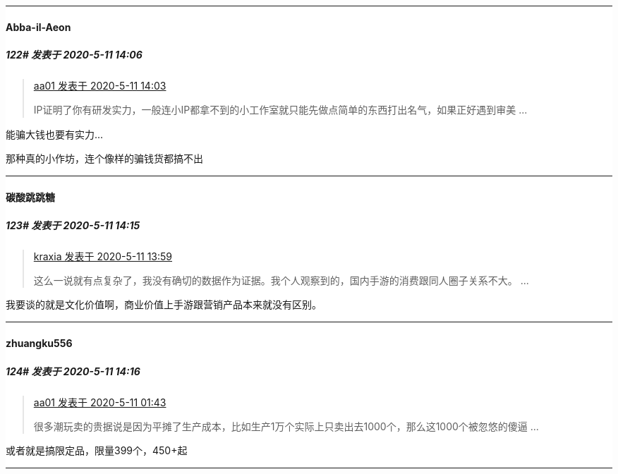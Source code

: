 





-----

####  Abba-il-Aeon  
##### 122#       发表于 2020-5-11 14:06



<blockquote><a href="httphttps://bbs.saraba1st.com/2b/forum.php?mod=redirect&amp;goto=findpost&amp;pid=47378705&amp;ptid=1933906" target="_blank">aa01 发表于 2020-5-11 14:03</a>

IP证明了你有研发实力，一般连小IP都拿不到的小工作室就只能先做点简单的东西打出名气，如果正好遇到审美 ...</blockquote>
能骗大钱也要有实力...


那种真的小作坊，连个像样的骗钱货都搞不出







-----

####  碳酸跳跳糖  
##### 123#       发表于 2020-5-11 14:15



<blockquote><a href="httphttps://bbs.saraba1st.com/2b/forum.php?mod=redirect&amp;goto=findpost&amp;pid=47378651&amp;ptid=1933906" target="_blank">kraxia 发表于 2020-5-11 13:59</a>

这么一说就有点复杂了，我没有确切的数据作为证据。我个人观察到的，国内手游的消费跟同人圈子关系不大。 ...</blockquote>
我要谈的就是文化价值啊，商业价值上手游跟营销产品本来就没有区别。







-----

####  zhuangku556  
##### 124#       发表于 2020-5-11 14:16



<blockquote><a href="httphttps://bbs.saraba1st.com/2b/forum.php?mod=redirect&amp;goto=findpost&amp;pid=47373863&amp;ptid=1933906" target="_blank">aa01 发表于 2020-5-11 01:43</a>

很多潮玩卖的贵据说是因为平摊了生产成本，比如生产1万个实际上只卖出去1000个，那么这1000个被忽悠的傻逼 ...</blockquote>
或者就是搞限定品，限量399个，450+起







-----

